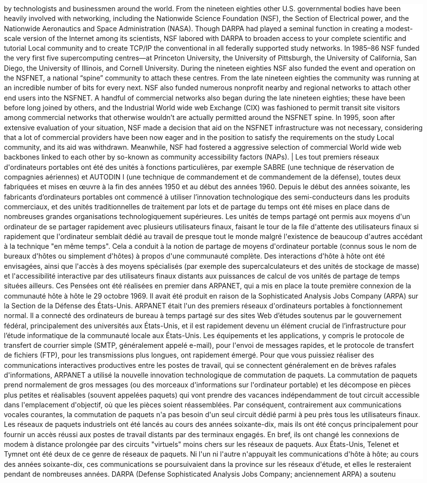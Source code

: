 by technologists and businessmen around the world. From the nineteen eighties other U.S. governmental bodies have been heavily involved with networking, including the Nationwide Science Foundation (NSF), the Section of Electrical power, and the Nationwide Aeronautics and Space Administration (NASA). Though DARPA had played a seminal function in creating a modest-scale version of the Internet among its scientists, NSF labored with DARPA to broaden access to your complete scientific and tutorial Local community and to create TCP/IP the conventional in all federally supported study networks. In 1985–86 NSF funded the very first five supercomputing centres—at Princeton University, the University of Pittsburgh, the University of California, San Diego, the University of Illinois, and Cornell University. During the nineteen eighties NSF also funded the event and operation on the NSFNET, a national “spine” community to attach these centres. From the late nineteen eighties the community was running at an incredible number of bits for every next. NSF also funded numerous nonprofit nearby and regional networks to attach other end users into the NSFNET. A handful of commercial networks also began during the late nineteen eighties; these have been before long joined by others, and the Industrial World wide web Exchange (CIX) was fashioned to permit transit site visitors among commercial networks that otherwise wouldn’t are actually permitted around the NSFNET spine. In 1995, soon after extensive evaluation of your situation, NSF made a decision that aid on the NSFNET infrastructure was not necessary, considering that a lot of commercial providers have been now eager and in the position to satisfy the requirements on the study Local community, and its aid was withdrawn. Meanwhile, NSF had fostered a aggressive selection of commercial World wide web backbones linked to each other by so-known as community accessibility factors (NAPs). | Les tout premiers réseaux d'ordinateurs portables ont été des unités à fonctions particulières, par exemple SABRE (une technique de réservation de compagnies aériennes) et AUTODIN I (une technique de commandement et de commandement de la défense), toutes deux fabriquées et mises en œuvre à la fin des années 1950 et au début des années 1960. Depuis le début des années soixante, les fabricants d’ordinateurs portables ont commencé à utiliser l’innovation technologique des semi-conducteurs dans les produits commerciaux, et des unités traditionnelles de traitement par lots et de partage du temps ont été mises en place dans de nombreuses grandes organisations technologiquement supérieures. Les unités de temps partagé ont permis aux moyens d'un ordinateur de se partager rapidement avec plusieurs utilisateurs finaux, faisant le tour de la file d'attente des utilisateurs finaux si rapidement que l'ordinateur semblait dédié au travail de presque tout le monde malgré l'existence de beaucoup d'autres accédant à la technique "en même temps". Cela a conduit à la notion de partage de moyens d'ordinateur portable (connus sous le nom de bureaux d'hôtes ou simplement d'hôtes) à propos d'une communauté complète. Des interactions d'hôte à hôte ont été envisagées, ainsi que l'accès à des moyens spécialisés (par exemple des supercalculateurs et des unités de stockage de masse) et l'accessibilité interactive par des utilisateurs finaux distants aux puissances de calcul de vos unités de partage de temps situées ailleurs. Ces Pensées ont été réalisées en premier dans ARPANET, qui a mis en place la toute première connexion de la communauté hôte à hôte le 29 octobre 1969. Il avait été produit en raison de la Sophisticated Analysis Jobs Company (ARPA) sur la Section de la Défense des États-Unis. ARPANET était l'un des premiers réseaux d'ordinateurs portables à fonctionnement normal. Il a connecté des ordinateurs de bureau à temps partagé sur des sites Web d’études soutenus par le gouvernement fédéral, principalement des universités aux États-Unis, et il est rapidement devenu un élément crucial de l’infrastructure pour l’étude informatique de la communauté locale aux États-Unis. Les équipements et les applications, y compris le protocole de transfert de courrier simple (SMTP, généralement appelé e-mail), pour l'envoi de messages rapides, et le protocole de transfert de fichiers (FTP), pour les transmissions plus longues, ont rapidement émergé. Pour que vous puissiez réaliser des communications interactives productives entre les postes de travail, qui se connectent généralement en de brèves rafales d'informations, ARPANET a utilisé la nouvelle innovation technologique de commutation de paquets. La commutation de paquets prend normalement de gros messages (ou des morceaux d'informations sur l'ordinateur portable) et les décompose en pièces plus petites et réalisables (souvent appelées paquets) qui vont prendre des vacances indépendamment de tout circuit accessible dans l'emplacement d'objectif, où que les pièces soient réassemblées. Par conséquent, contrairement aux communications vocales courantes, la commutation de paquets n'a pas besoin d'un seul circuit dédié parmi à peu près tous les utilisateurs finaux. Les réseaux de paquets industriels ont été lancés au cours des années soixante-dix, mais ils ont été conçus principalement pour fournir un accès réussi aux postes de travail distants par des terminaux engagés. En bref, ils ont changé les connexions de modem à distance prolongée par des circuits "virtuels" moins chers sur les réseaux de paquets. Aux États-Unis, Telenet et Tymnet ont été deux de ce genre de réseaux de paquets. Ni l'un ni l'autre n'appuyait les communications d'hôte à hôte; au cours des années soixante-dix, ces communications se poursuivaient dans la province sur les réseaux d'étude, et elles le resteraient pendant de nombreuses années. DARPA (Defense Sophisticated Analysis Jobs Company; anciennement ARPA) a soutenu